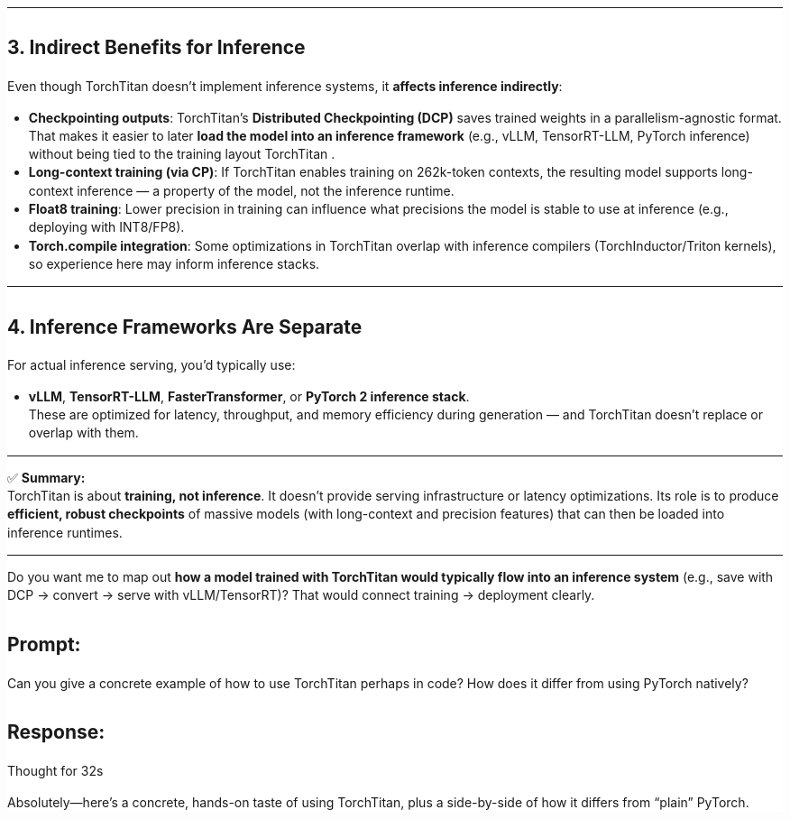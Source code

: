 * * *

3\. **Indirect Benefits for Inference**
---------------------------------------

Even though TorchTitan doesn’t implement inference systems, it **affects inference indirectly**:

*   **Checkpointing outputs**: TorchTitan’s **Distributed Checkpointing (DCP)** saves trained weights in a parallelism-agnostic format. That makes it easier to later **load the model into an inference framework** (e.g., vLLM, TensorRT-LLM, PyTorch inference) without being tied to the training layout
    TorchTitan
    .
*   **Long-context training (via CP)**: If TorchTitan enables training on 262k-token contexts, the resulting model supports long-context inference — a property of the model, not the inference runtime.
*   **Float8 training**: Lower precision in training can influence what precisions the model is stable to use at inference (e.g., deploying with INT8/FP8).
*   **Torch.compile integration**: Some optimizations in TorchTitan overlap with inference compilers (TorchInductor/Triton kernels), so experience here may inform inference stacks.

* * *

4\. **Inference Frameworks Are Separate**
-----------------------------------------

For actual inference serving, you’d typically use:

*   **vLLM**, **TensorRT-LLM**, **FasterTransformer**, or **PyTorch 2 inference stack**.  
    These are optimized for latency, throughput, and memory efficiency during generation — and TorchTitan doesn’t replace or overlap with them.

* * *

✅ **Summary:**  
TorchTitan is about **training, not inference**. It doesn’t provide serving infrastructure or latency optimizations. Its role is to produce **efficient, robust checkpoints** of massive models (with long-context and precision features) that can then be loaded into inference runtimes.

* * *

Do you want me to map out **how a model trained with TorchTitan would typically flow into an inference system** (e.g., save with DCP → convert → serve with vLLM/TensorRT)? That would connect training → deployment clearly.

## Prompt:
Can you give a concrete example of how to use TorchTitan perhaps in code? How does it differ from using PyTorch natively?

## Response:
Thought for 32s

Absolutely—here’s a concrete, hands-on taste of using TorchTitan, plus a side-by-side of how it differs from “plain” PyTorch.
